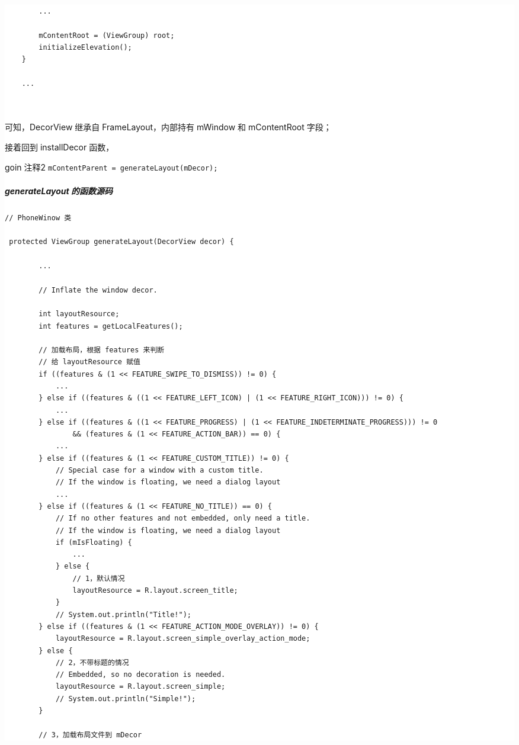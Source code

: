 ```
        ...
        
        mContentRoot = (ViewGroup) root;
        initializeElevation();
    }
    
    ...
    
```

<br>
可知，DecorView 继承自 FrameLayout，内部持有 mWindow 和 mContentRoot 字段；

接着回到 installDecor 函数，

goin 注释2 `mContentParent = generateLayout(mDecor);`

##### generateLayout 的函数源码

```
// PhoneWinow 类

 protected ViewGroup generateLayout(DecorView decor) {

        ...
       
        // Inflate the window decor.

        int layoutResource;
        int features = getLocalFeatures();

        // 加载布局，根据 features 来判断
        // 给 layoutResource 赋值
        if ((features & (1 << FEATURE_SWIPE_TO_DISMISS)) != 0) {
            ...
        } else if ((features & ((1 << FEATURE_LEFT_ICON) | (1 << FEATURE_RIGHT_ICON))) != 0) {
            ...
        } else if ((features & ((1 << FEATURE_PROGRESS) | (1 << FEATURE_INDETERMINATE_PROGRESS))) != 0
                && (features & (1 << FEATURE_ACTION_BAR)) == 0) {
            ...
        } else if ((features & (1 << FEATURE_CUSTOM_TITLE)) != 0) {
            // Special case for a window with a custom title.
            // If the window is floating, we need a dialog layout
            ...
        } else if ((features & (1 << FEATURE_NO_TITLE)) == 0) {
            // If no other features and not embedded, only need a title.
            // If the window is floating, we need a dialog layout
            if (mIsFloating) {
                ...
            } else {
                // 1，默认情况
                layoutResource = R.layout.screen_title;
            }
            // System.out.println("Title!");
        } else if ((features & (1 << FEATURE_ACTION_MODE_OVERLAY)) != 0) {
            layoutResource = R.layout.screen_simple_overlay_action_mode;
        } else {
            // 2，不带标题的情况
            // Embedded, so no decoration is needed.
            layoutResource = R.layout.screen_simple;
            // System.out.println("Simple!");
        }

        // 3，加载布局文件到 mDecor
```